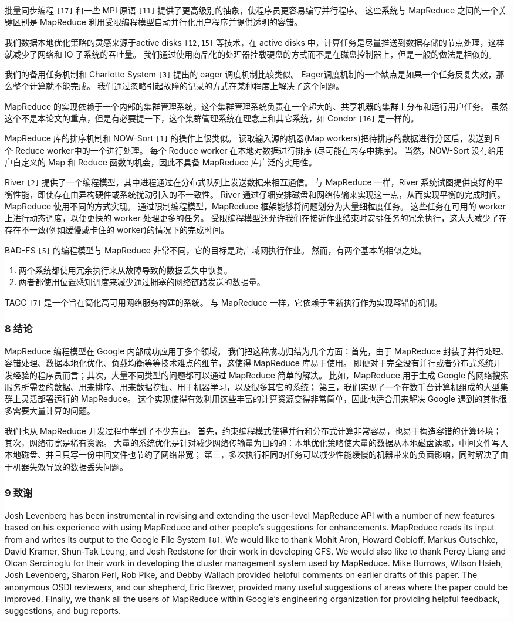 批量同步编程 `[17]` 和一些 MPI 原语 `[11]` 提供了更高级别的抽象，使程序员更容易编写并行程序。
这些系统与 MapReduce 之间的一个关键区别是 MapReduce 利用受限编程模型自动并行化用户程序并提供透明的容错。

我们数据本地优化策略的灵感来源于active disks `[12,15]` 等技术，在 active disks 中，计算任务是尽量推送到数据存储的节点处理，这样就减少了网络和 IO 子系统的吞吐量。
我们通过使用商品化的处理器挂载硬盘的方式而不是在磁盘控制器上，但是一般的做法是相似的。

我们的备用任务机制和 Charlotte System `[3]` 提出的 eager 调度机制比较类似。
Eager调度机制的一个缺点是如果一个任务反复失效，那么整个计算就不能完成。
我们通过忽略引起故障的记录的方式在某种程度上解决了这个问题。

MapReduce 的实现依赖于一个内部的集群管理系统，这个集群管理系统负责在一个超大的、共享机器的集群上分布和运行用户任务。
虽然这个不是本论文的重点，但是有必要提一下，这个集群管理系统在理念上和其它系统，如 Condor `[16]` 是一样的。

MapReduce 库的排序机制和 NOW-Sort `[1]` 的操作上很类似。
读取输入源的机器(Map workers)把待排序的数据进行分区后，发送到 R 个 Reduce worker中的一个进行处理。
每个 Reduce worker 在本地对数据进行排序 (尽可能在内存中排序)。
当然，NOW-Sort 没有给用户自定义的 Map 和 Reduce 函数的机会，因此不具备 MapReduce 库广泛的实用性。

River `[2]` 提供了一个编程模型，其中进程通过在分布式队列上发送数据来相互通信。
与 MapReduce 一样，River 系统试图提供良好的平衡性能，即使存在由异构硬件或系统扰动引入的不一致性。
River 通过仔细安排磁盘和网络传输来实现这一点，从而实现平衡的完成时间。
MapReduce 使用不同的方式实现。
通过限制编程模型，MapReduce 框架能够将问题划分为大量细粒度任务。
这些任务在可用的 worker 上进行动态调度，以便更快的 worker 处理更多的任务。
受限编程模型还允许我们在接近作业结束时安排任务的冗余执行，这大大减少了在存在不一致(例如缓慢或卡住的 worker)的情况下的完成时间。

BAD-FS `[5]` 的编程模型与 MapReduce 非常不同，它的目标是跨广域网执行作业。
然而，有两个基本的相似之处。
1. 两个系统都使用冗余执行来从故障导致的数据丢失中恢复。
2. 两者都使用位置感知调度来减少通过拥塞的网络链路发送的数据量。

TACC `[7]` 是一个旨在简化高可用网络服务构建的系统。
与 MapReduce 一样，它依赖于重新执行作为实现容错的机制。

### 8 结论

MapReduce 编程模型在 Google 内部成功应用于多个领域。
我们把这种成功归结为几个方面：首先，由于 MapReduce 封装了并行处理、容错处理、数据本地化优化、负载均衡等等技术难点的细节，这使得 MapReduce 库易于使用。
即便对于完全没有并行或者分布式系统开发经验的程序员而言；其次，大量不同类型的问题都可以通过 MapReduce 简单的解决。
比如，MapReduce 用于生成 Google 的网络搜索服务所需要的数据、用来排序、用来数据挖掘、用于机器学习，以及很多其它的系统；
第三，我们实现了一个在数千台计算机组成的大型集群上灵活部署运行的 MapReduce。
这个实现使得有效利用这些丰富的计算资源变得非常简单，因此也适合用来解决 Google 遇到的其他很多需要大量计算的问题。

我们也从 MapReduce 开发过程中学到了不少东西。
首先，约束编程模式使得并行和分布式计算非常容易，也易于构造容错的计算环境；其次，网络带宽是稀有资源。
大量的系统优化是针对减少网络传输量为目的的：本地优化策略使大量的数据从本地磁盘读取，中间文件写入本地磁盘、并且只写一份中间文件也节约了网络带宽；
第三，多次执行相同的任务可以减少性能缓慢的机器带来的负面影响，同时解决了由于机器失效导致的数据丢失问题。

### 9 致谢

Josh Levenberg has been instrumental in revising and extending the user-level MapReduce API with
a number of new features based on his experience with using MapReduce and other people’s suggestions
for enhancements. MapReduce reads its input from and writes its output to the Google File System `[8]`.
We would like to thank Mohit Aron, Howard Gobioff, Markus Gutschke, David Kramer, Shun-Tak Leung,
and Josh Redstone for their work in developing GFS. We would also like to thank Percy Liang and Olcan Sercinoglu
for their work in developing the cluster management system used by MapReduce. Mike Burrows, Wilson Hsieh,
Josh Levenberg, Sharon Perl, Rob Pike, and Debby Wallach provided helpful comments on earlier drafts of this paper.
The anonymous OSDI reviewers, and our shepherd, Eric Brewer, provided many useful suggestions of areas where the paper
could be improved. Finally, we thank all the users of MapReduce within Google’s engineering organization for providing
helpful feedback, suggestions, and bug reports.